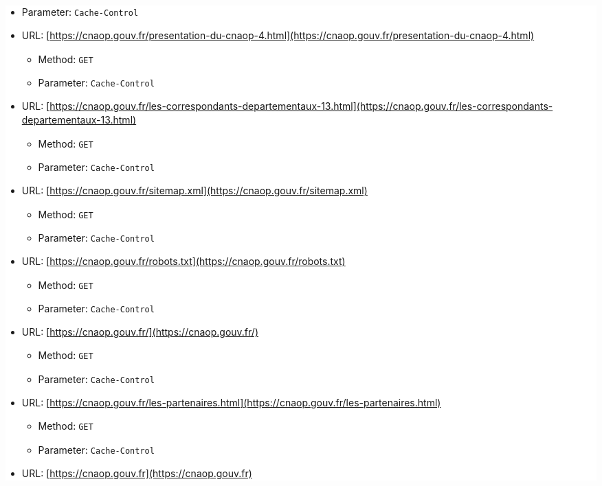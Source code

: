   
  * Parameter: `Cache-Control`
  
  
  
  
* URL: [https://cnaop.gouv.fr/presentation-du-cnaop-4.html](https://cnaop.gouv.fr/presentation-du-cnaop-4.html)
  
  
  * Method: `GET`
  
  
  * Parameter: `Cache-Control`
  
  
  
  
* URL: [https://cnaop.gouv.fr/les-correspondants-departementaux-13.html](https://cnaop.gouv.fr/les-correspondants-departementaux-13.html)
  
  
  * Method: `GET`
  
  
  * Parameter: `Cache-Control`
  
  
  
  
* URL: [https://cnaop.gouv.fr/sitemap.xml](https://cnaop.gouv.fr/sitemap.xml)
  
  
  * Method: `GET`
  
  
  * Parameter: `Cache-Control`
  
  
  
  
* URL: [https://cnaop.gouv.fr/robots.txt](https://cnaop.gouv.fr/robots.txt)
  
  
  * Method: `GET`
  
  
  * Parameter: `Cache-Control`
  
  
  
  
* URL: [https://cnaop.gouv.fr/](https://cnaop.gouv.fr/)
  
  
  * Method: `GET`
  
  
  * Parameter: `Cache-Control`
  
  
  
  
* URL: [https://cnaop.gouv.fr/les-partenaires.html](https://cnaop.gouv.fr/les-partenaires.html)
  
  
  * Method: `GET`
  
  
  * Parameter: `Cache-Control`
  
  
  
  
* URL: [https://cnaop.gouv.fr](https://cnaop.gouv.fr)
  